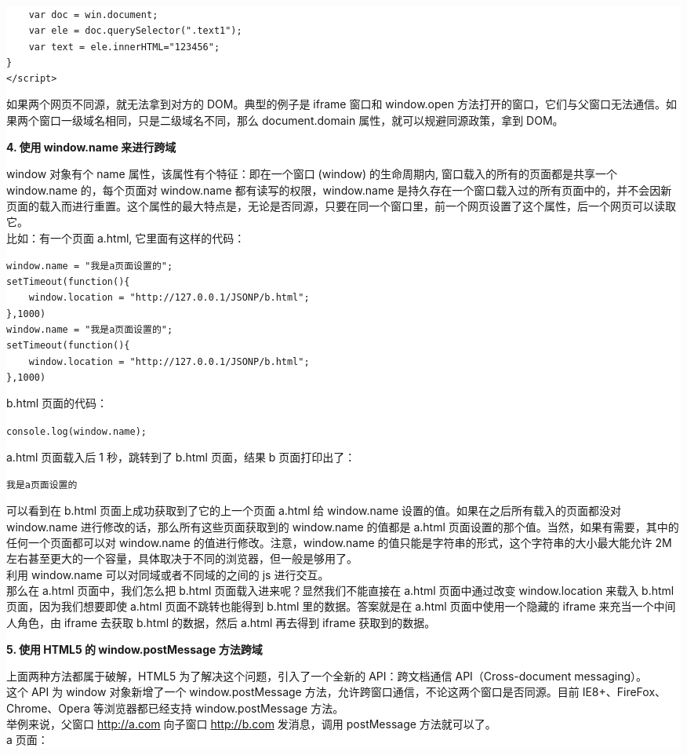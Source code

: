 ```
    var doc = win.document;
    var ele = doc.querySelector(".text1");
    var text = ele.innerHTML="123456";
}
</script>

```

如果两个网页不同源，就无法拿到对方的 DOM。典型的例子是 iframe 窗口和 window.open 方法打开的窗口，它们与父窗口无法通信。如果两个窗口一级域名相同，只是二级域名不同，那么 document.domain 属性，就可以规避同源政策，拿到 DOM。 

**4. 使用 window.name 来进行跨域**

window 对象有个 name 属性，该属性有个特征：即在一个窗口 (window) 的生命周期内, 窗口载入的所有的页面都是共享一个 window.name 的，每个页面对 window.name 都有读写的权限，window.name 是持久存在一个窗口载入过的所有页面中的，并不会因新页面的载入而进行重置。这个属性的最大特点是，无论是否同源，只要在同一个窗口里，前一个网页设置了这个属性，后一个网页可以读取它。   
比如：有一个页面 a.html, 它里面有这样的代码：

```
window.name = "我是a页面设置的";
setTimeout(function(){
    window.location = "http://127.0.0.1/JSONP/b.html";
},1000)
window.name = "我是a页面设置的";
setTimeout(function(){
    window.location = "http://127.0.0.1/JSONP/b.html";
},1000)

```

b.html 页面的代码：

```
console.log(window.name);

```

a.html 页面载入后 1 秒，跳转到了 b.html 页面，结果 b 页面打印出了：

```
我是a页面设置的

```

可以看到在 b.html 页面上成功获取到了它的上一个页面 a.html 给 window.name 设置的值。如果在之后所有载入的页面都没对 window.name 进行修改的话，那么所有这些页面获取到的 window.name 的值都是 a.html 页面设置的那个值。当然，如果有需要，其中的任何一个页面都可以对 window.name 的值进行修改。注意，window.name 的值只能是字符串的形式，这个字符串的大小最大能允许 2M 左右甚至更大的一个容量，具体取决于不同的浏览器，但一般是够用了。   
利用 window.name 可以对同域或者不同域的之间的 js 进行交互。   
那么在 a.html 页面中，我们怎么把 b.html 页面载入进来呢？显然我们不能直接在 a.html 页面中通过改变 window.location 来载入 b.html 页面，因为我们想要即使 a.html 页面不跳转也能得到 b.html 里的数据。答案就是在 a.html 页面中使用一个隐藏的 iframe 来充当一个中间人角色，由 iframe 去获取 b.html 的数据，然后 a.html 再去得到 iframe 获取到的数据。

**5. 使用 HTML5 的 window.postMessage 方法跨域**

上面两种方法都属于破解，HTML5 为了解决这个问题，引入了一个全新的 API：跨文档通信 API（Cross-document messaging）。   
这个 API 为 window 对象新增了一个 window.postMessage 方法，允许跨窗口通信，不论这两个窗口是否同源。目前 IE8+、FireFox、Chrome、Opera 等浏览器都已经支持 window.postMessage 方法。   
举例来说，父窗口 http://a.com 向子窗口 http://b.com 发消息，调用 postMessage 方法就可以了。   
a 页面：
